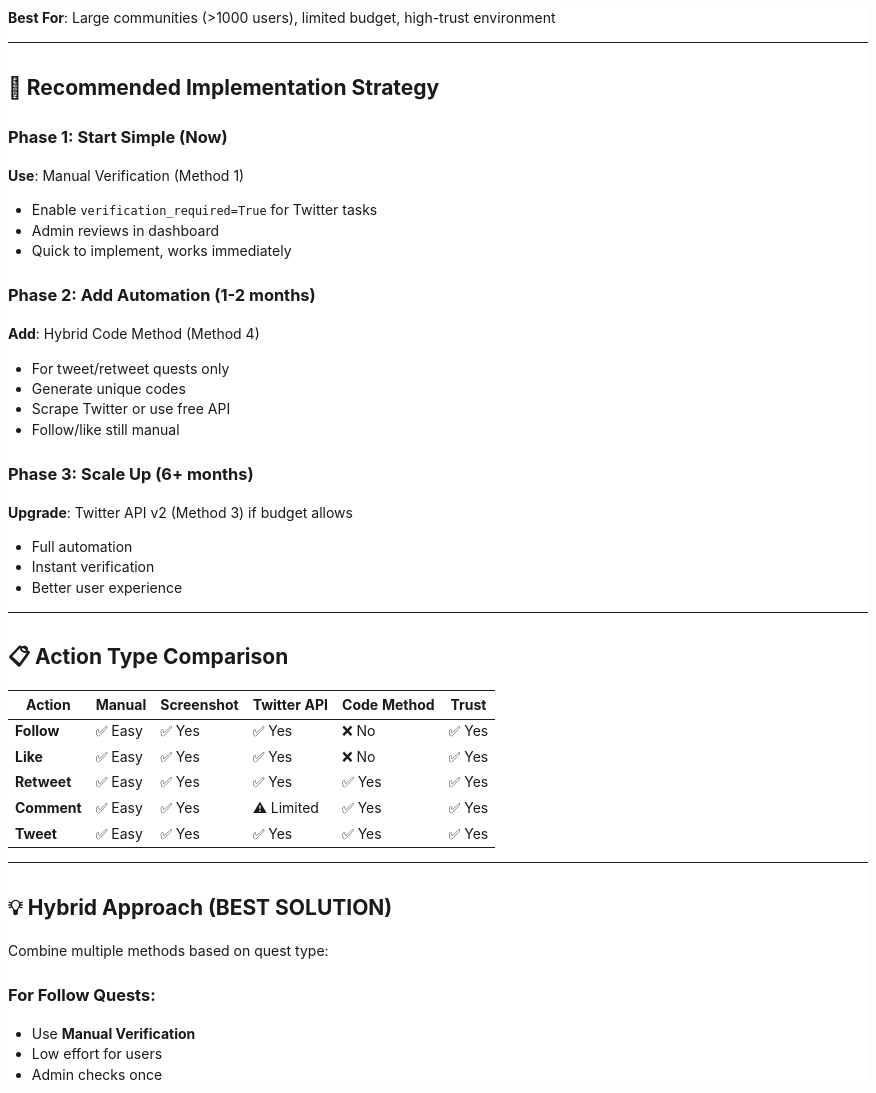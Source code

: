 **Best For**: Large communities (>1000 users), limited budget, high-trust environment

---

## 🎯 Recommended Implementation Strategy

### Phase 1: Start Simple (Now)
**Use**: Manual Verification (Method 1)
- Enable `verification_required=True` for Twitter tasks
- Admin reviews in dashboard
- Quick to implement, works immediately

### Phase 2: Add Automation (1-2 months)
**Add**: Hybrid Code Method (Method 4)
- For tweet/retweet quests only
- Generate unique codes
- Scrape Twitter or use free API
- Follow/like still manual

### Phase 3: Scale Up (6+ months)
**Upgrade**: Twitter API v2 (Method 3) if budget allows
- Full automation
- Instant verification
- Better user experience

---

## 📋 Action Type Comparison

| Action | Manual | Screenshot | Twitter API | Code Method | Trust |
|--------|--------|------------|-------------|-------------|-------|
| **Follow** | ✅ Easy | ✅ Yes | ✅ Yes | ❌ No | ✅ Yes |
| **Like** | ✅ Easy | ✅ Yes | ✅ Yes | ❌ No | ✅ Yes |
| **Retweet** | ✅ Easy | ✅ Yes | ✅ Yes | ✅ Yes | ✅ Yes |
| **Comment** | ✅ Easy | ✅ Yes | ⚠️ Limited | ✅ Yes | ✅ Yes |
| **Tweet** | ✅ Easy | ✅ Yes | ✅ Yes | ✅ Yes | ✅ Yes |

---

## 💡 Hybrid Approach (BEST SOLUTION)

Combine multiple methods based on quest type:

### For Follow Quests:
- Use **Manual Verification**
- Low effort for users
- Admin checks once
